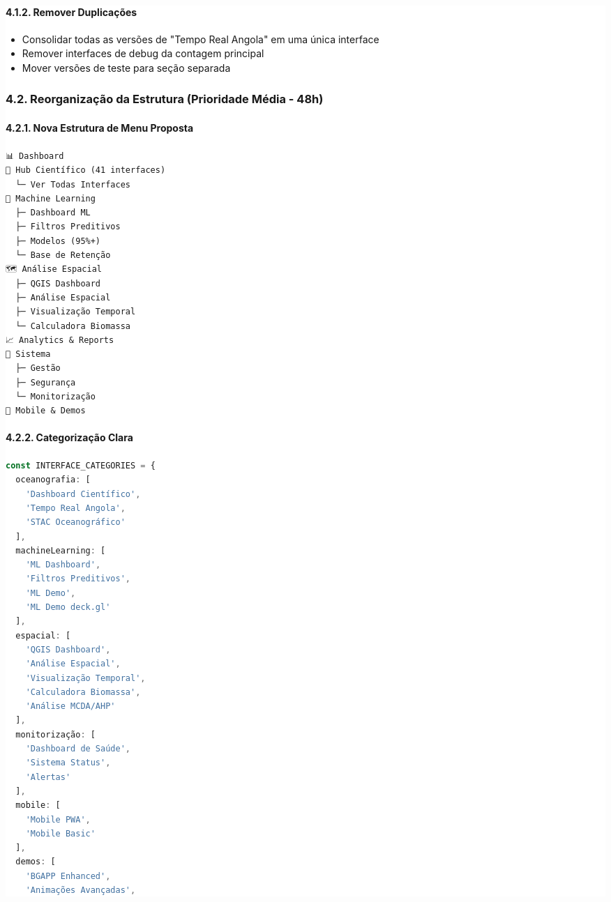 #### 4.1.2. Remover Duplicações
- Consolidar todas as versões de "Tempo Real Angola" em uma única interface
- Remover interfaces de debug da contagem principal
- Mover versões de teste para seção separada

### 4.2. Reorganização da Estrutura (Prioridade Média - 48h)

#### 4.2.1. Nova Estrutura de Menu Proposta
```
📊 Dashboard
🔬 Hub Científico (41 interfaces)
  └─ Ver Todas Interfaces
🧠 Machine Learning
  ├─ Dashboard ML
  ├─ Filtros Preditivos
  ├─ Modelos (95%+)
  └─ Base de Retenção
🗺️ Análise Espacial
  ├─ QGIS Dashboard
  ├─ Análise Espacial
  ├─ Visualização Temporal
  └─ Calculadora Biomassa
📈 Analytics & Reports
🔧 Sistema
  ├─ Gestão
  ├─ Segurança
  └─ Monitorização
📱 Mobile & Demos
```

#### 4.2.2. Categorização Clara
```typescript
const INTERFACE_CATEGORIES = {
  oceanografia: [
    'Dashboard Científico',
    'Tempo Real Angola',
    'STAC Oceanográfico'
  ],
  machineLearning: [
    'ML Dashboard',
    'Filtros Preditivos',
    'ML Demo',
    'ML Demo deck.gl'
  ],
  espacial: [
    'QGIS Dashboard',
    'Análise Espacial',
    'Visualização Temporal',
    'Calculadora Biomassa',
    'Análise MCDA/AHP'
  ],
  monitorização: [
    'Dashboard de Saúde',
    'Sistema Status',
    'Alertas'
  ],
  mobile: [
    'Mobile PWA',
    'Mobile Basic'
  ],
  demos: [
    'BGAPP Enhanced',
    'Animações Avançadas',
```